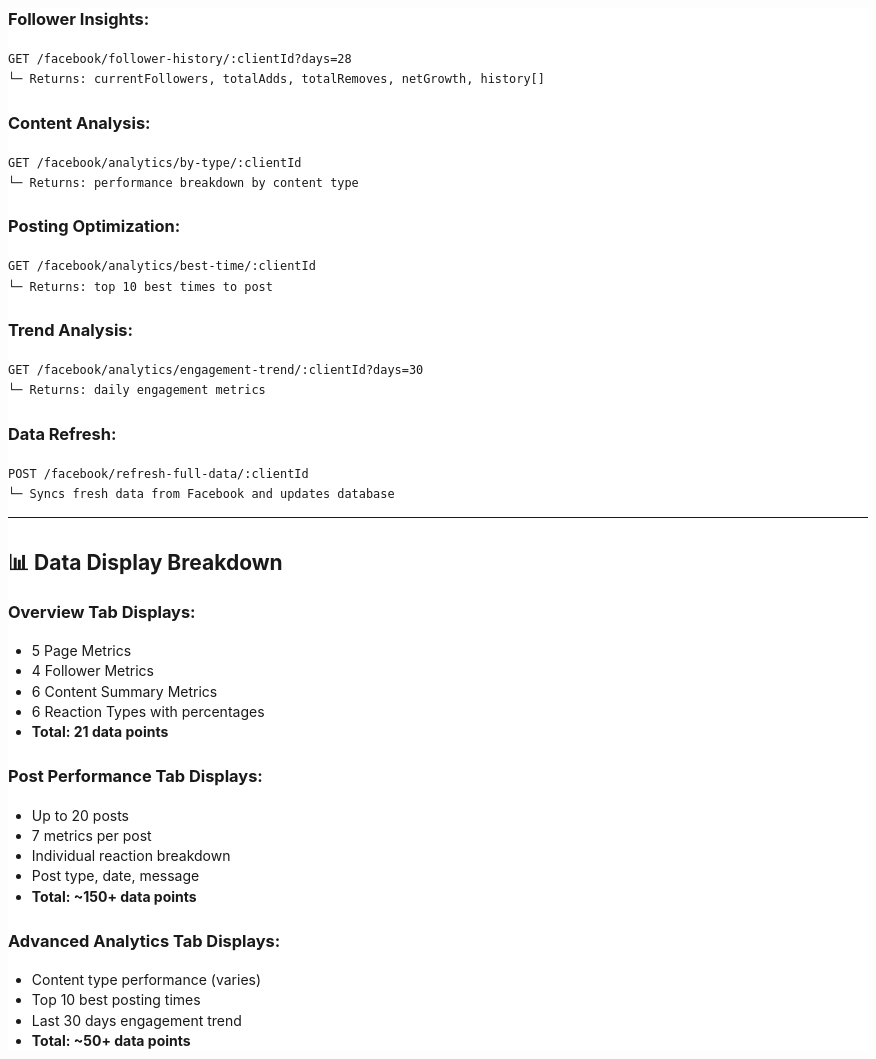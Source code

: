 ### **Follower Insights:**
```
GET /facebook/follower-history/:clientId?days=28
└─ Returns: currentFollowers, totalAdds, totalRemoves, netGrowth, history[]
```

### **Content Analysis:**
```
GET /facebook/analytics/by-type/:clientId
└─ Returns: performance breakdown by content type
```

### **Posting Optimization:**
```
GET /facebook/analytics/best-time/:clientId
└─ Returns: top 10 best times to post
```

### **Trend Analysis:**
```
GET /facebook/analytics/engagement-trend/:clientId?days=30
└─ Returns: daily engagement metrics
```

### **Data Refresh:**
```
POST /facebook/refresh-full-data/:clientId
└─ Syncs fresh data from Facebook and updates database
```

---

## 📊 **Data Display Breakdown**

### **Overview Tab Displays:**
- 5 Page Metrics
- 4 Follower Metrics
- 6 Content Summary Metrics
- 6 Reaction Types with percentages
- **Total: 21 data points**

### **Post Performance Tab Displays:**
- Up to 20 posts
- 7 metrics per post
- Individual reaction breakdown
- Post type, date, message
- **Total: ~150+ data points**

### **Advanced Analytics Tab Displays:**
- Content type performance (varies)
- Top 10 best posting times
- Last 30 days engagement trend
- **Total: ~50+ data points**
